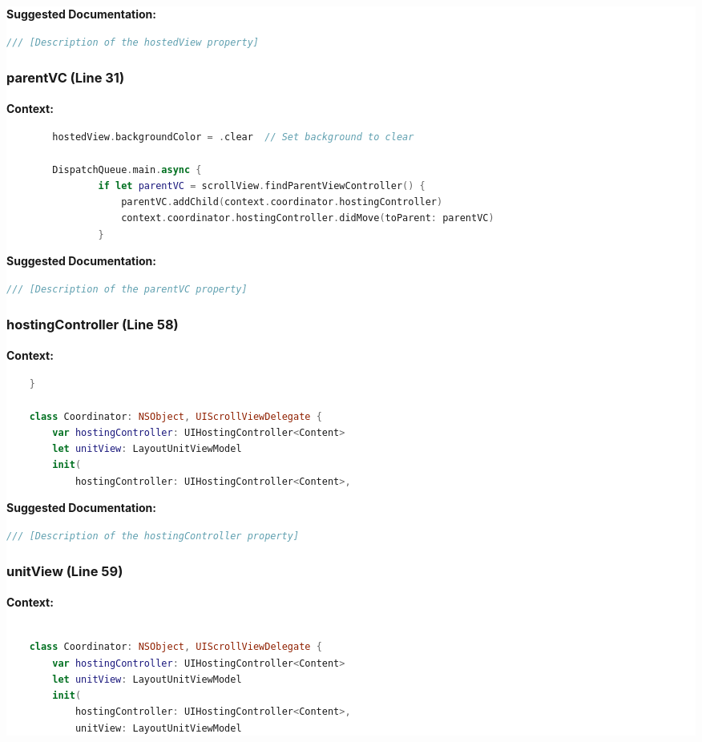 **Suggested Documentation:**

```swift
/// [Description of the hostedView property]
```

### parentVC (Line 31)

**Context:**

```swift
        hostedView.backgroundColor = .clear  // Set background to clear

        DispatchQueue.main.async {
                if let parentVC = scrollView.findParentViewController() {
                    parentVC.addChild(context.coordinator.hostingController)
                    context.coordinator.hostingController.didMove(toParent: parentVC)
                }
```

**Suggested Documentation:**

```swift
/// [Description of the parentVC property]
```

### hostingController (Line 58)

**Context:**

```swift
    }

    class Coordinator: NSObject, UIScrollViewDelegate {
        var hostingController: UIHostingController<Content>
        let unitView: LayoutUnitViewModel
        init(
            hostingController: UIHostingController<Content>,
```

**Suggested Documentation:**

```swift
/// [Description of the hostingController property]
```

### unitView (Line 59)

**Context:**

```swift

    class Coordinator: NSObject, UIScrollViewDelegate {
        var hostingController: UIHostingController<Content>
        let unitView: LayoutUnitViewModel
        init(
            hostingController: UIHostingController<Content>,
            unitView: LayoutUnitViewModel
```
